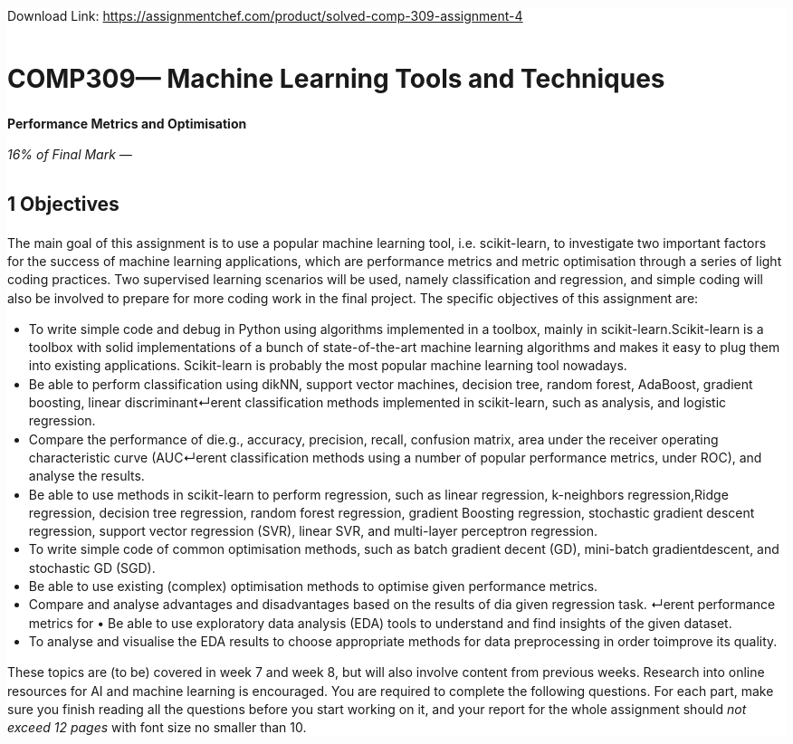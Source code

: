 Download Link: https://assignmentchef.com/product/solved-comp-309-assignment-4
<br>



<h1>COMP309— Machine Learning Tools and Techniques</h1>

<strong> Performance Metrics and Optimisation</strong>

<em>16% of Final Mark —</em>

<h2>1       Objectives</h2>

The main goal of this assignment is to use a popular machine learning tool, i.e. scikit-learn, to investigate two important factors for the success of machine learning applications, which are performance metrics and metric optimisation through a series of light coding practices. Two supervised learning scenarios will be used, namely classification and regression, and simple coding will also be involved to prepare for more coding work in the final project. The specific objectives of this assignment are:

<ul>

 <li>To write simple code and debug in Python using algorithms implemented in a toolbox, mainly in scikit-learn.Scikit-learn is a toolbox with solid implementations of a bunch of state-of-the-art machine learning algorithms and makes it easy to plug them into existing applications. Scikit-learn is probably the most popular machine learning tool nowadays.</li>

 <li>Be able to perform classification using dikNN, support vector machines, decision tree, random forest, AdaBoost, gradient boosting, linear discriminant↵erent classification methods implemented in scikit-learn, such as analysis, and logistic regression.</li>

 <li>Compare the performance of die.g., accuracy, precision, recall, confusion matrix, area under the receiver operating characteristic curve (AUC↵erent classification methods using a number of popular performance metrics, under ROC), and analyse the results.</li>

 <li>Be able to use methods in scikit-learn to perform regression, such as linear regression, k-neighbors regression,Ridge regression, decision tree regression, random forest regression, gradient Boosting regression, stochastic gradient descent regression, support vector regression (SVR), linear SVR, and multi-layer perceptron regression.</li>

 <li>To write simple code of common optimisation methods, such as batch gradient decent (GD), mini-batch gradientdescent, and stochastic GD (SGD).</li>

 <li>Be able to use existing (complex) optimisation methods to optimise given performance metrics.</li>

 <li>Compare and analyse advantages and disadvantages based on the results of dia given regression task. ↵erent performance metrics for • Be able to use exploratory data analysis (EDA) tools to understand and find insights of the given dataset.</li>

 <li>To analyse and visualise the EDA results to choose appropriate methods for data preprocessing in order toimprove its quality.</li>

</ul>

These topics are (to be) covered in week 7 and week 8, but will also involve content from previous weeks. Research into online resources for AI and machine learning is encouraged. You are required to complete the following questions. For each part, make sure you finish reading all the questions before you start working on it, and your report for the whole assignment should <em>not exceed </em><em>12 pages </em>with font size no smaller than 10.
